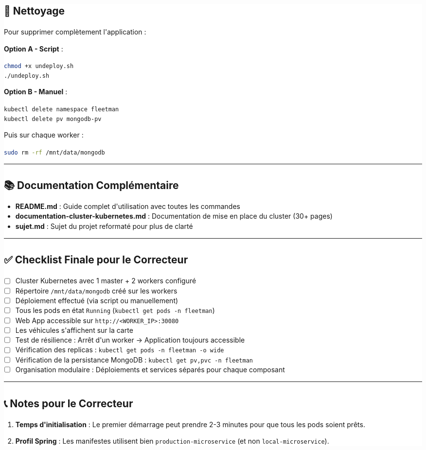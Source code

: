 
## 🧹 Nettoyage

Pour supprimer complètement l'application :

**Option A - Script** :
```bash
chmod +x undeploy.sh
./undeploy.sh
```

**Option B - Manuel** :
```bash
kubectl delete namespace fleetman
kubectl delete pv mongodb-pv
```

Puis sur chaque worker :
```bash
sudo rm -rf /mnt/data/mongodb
```

---

## 📚 Documentation Complémentaire

- **README.md** : Guide complet d'utilisation avec toutes les commandes
- **documentation-cluster-kubernetes.md** : Documentation de mise en place du cluster (30+ pages)
- **sujet.md** : Sujet du projet reformaté pour plus de clarté

---

## ✅ Checklist Finale pour le Correcteur

- [ ] Cluster Kubernetes avec 1 master + 2 workers configuré
- [ ] Répertoire `/mnt/data/mongodb` créé sur les workers
- [ ] Déploiement effectué (via script ou manuellement)
- [ ] Tous les pods en état `Running` (`kubectl get pods -n fleetman`)
- [ ] Web App accessible sur `http://<WORKER_IP>:30080`
- [ ] Les véhicules s'affichent sur la carte
- [ ] Test de résilience : Arrêt d'un worker → Application toujours accessible
- [ ] Vérification des replicas : `kubectl get pods -n fleetman -o wide`
- [ ] Vérification de la persistance MongoDB : `kubectl get pv,pvc -n fleetman`
- [ ] Organisation modulaire : Déploiements et services séparés pour chaque composant

---

## 📞 Notes pour le Correcteur

1. **Temps d'initialisation** : Le premier démarrage peut prendre 2-3 minutes pour que tous les pods soient prêts.

2. **Profil Spring** : Les manifestes utilisent bien `production-microservice` (et non `local-microservice`).
